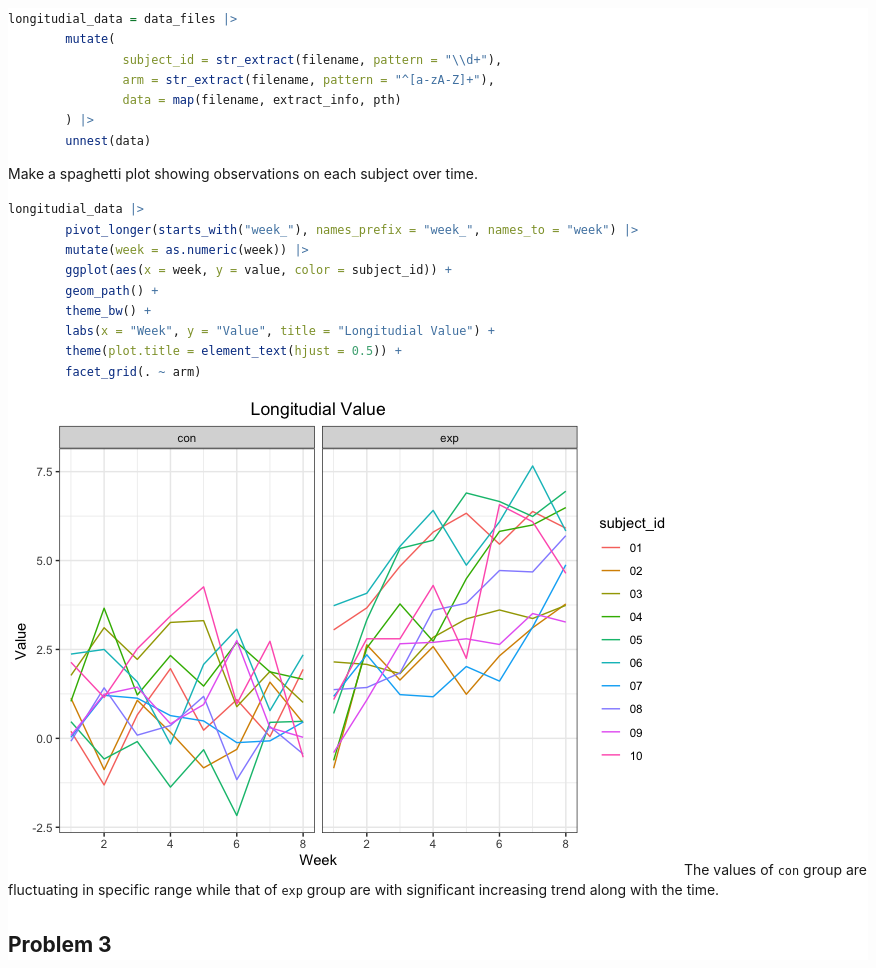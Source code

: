 ``` r
longitudial_data = data_files |>
        mutate(
                subject_id = str_extract(filename, pattern = "\\d+"),
                arm = str_extract(filename, pattern = "^[a-zA-Z]+"),
                data = map(filename, extract_info, pth)
        ) |> 
        unnest(data)
```

Make a spaghetti plot showing observations on each subject over time.

``` r
longitudial_data |> 
        pivot_longer(starts_with("week_"), names_prefix = "week_", names_to = "week") |>
        mutate(week = as.numeric(week)) |>
        ggplot(aes(x = week, y = value, color = subject_id)) +
        geom_path() +
        theme_bw() +
        labs(x = "Week", y = "Value", title = "Longitudial Value") +
        theme(plot.title = element_text(hjust = 0.5)) + 
        facet_grid(. ~ arm)
```

![](p8105_hw5_pt2632_files/figure-gfm/unnamed-chunk-9-1.png) The
values of `con` group are fluctuating in specific range while that of
`exp` group are with significant increasing trend along with the time.

## Problem 3
